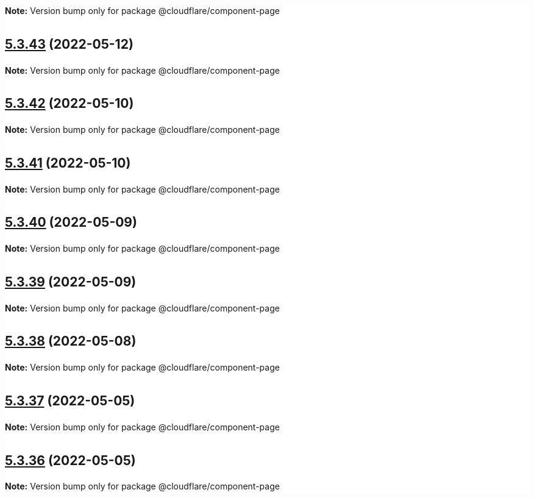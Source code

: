 **Note:** Version bump only for package @cloudflare/component-page

## [5.3.43](http://stash.cfops.it:7999/fe/stratus/compare/@cloudflare/component-page@5.3.42...@cloudflare/component-page@5.3.43) (2022-05-12)

**Note:** Version bump only for package @cloudflare/component-page

## [5.3.42](http://stash.cfops.it:7999/fe/stratus/compare/@cloudflare/component-page@5.3.41...@cloudflare/component-page@5.3.42) (2022-05-10)

**Note:** Version bump only for package @cloudflare/component-page

## [5.3.41](http://stash.cfops.it:7999/fe/stratus/compare/@cloudflare/component-page@5.3.40...@cloudflare/component-page@5.3.41) (2022-05-10)

**Note:** Version bump only for package @cloudflare/component-page

## [5.3.40](http://stash.cfops.it:7999/fe/stratus/compare/@cloudflare/component-page@5.3.39...@cloudflare/component-page@5.3.40) (2022-05-09)

**Note:** Version bump only for package @cloudflare/component-page

## [5.3.39](http://stash.cfops.it:7999/fe/stratus/compare/@cloudflare/component-page@5.3.38...@cloudflare/component-page@5.3.39) (2022-05-09)

**Note:** Version bump only for package @cloudflare/component-page

## [5.3.38](http://stash.cfops.it:7999/fe/stratus/compare/@cloudflare/component-page@5.3.37...@cloudflare/component-page@5.3.38) (2022-05-08)

**Note:** Version bump only for package @cloudflare/component-page

## [5.3.37](http://stash.cfops.it:7999/fe/stratus/compare/@cloudflare/component-page@5.3.36...@cloudflare/component-page@5.3.37) (2022-05-05)

**Note:** Version bump only for package @cloudflare/component-page

## [5.3.36](http://stash.cfops.it:7999/fe/stratus/compare/@cloudflare/component-page@5.3.35...@cloudflare/component-page@5.3.36) (2022-05-05)

**Note:** Version bump only for package @cloudflare/component-page

